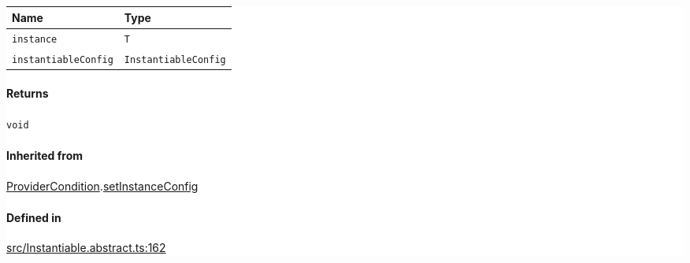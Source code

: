 | Name | Type |
| :------ | :------ |
| `instance` | `T` |
| `instantiableConfig` | `InstantiableConfig` |

#### Returns

`void`

#### Inherited from

[ProviderCondition](conditions.ProviderCondition.md).[setInstanceConfig](conditions.ProviderCondition.md#setinstanceconfig-1)

#### Defined in

[src/Instantiable.abstract.ts:162](https://github.com/nevermined-io/sdk-js/blob/661349d/src/Instantiable.abstract.ts#L162)

